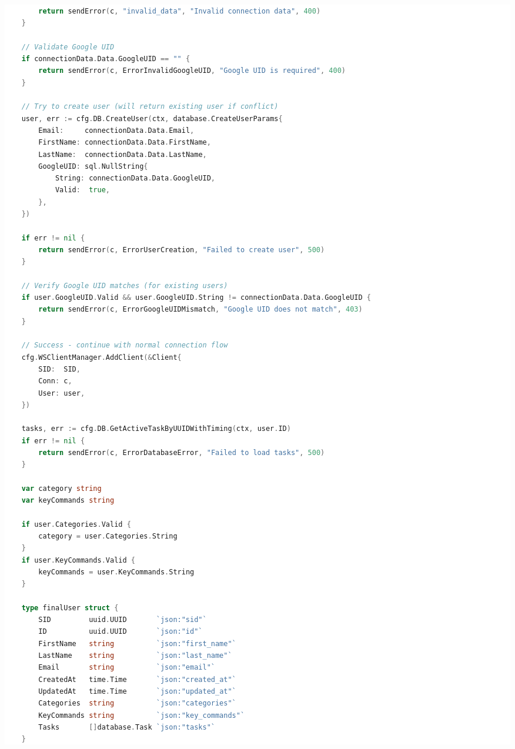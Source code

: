   ```go
          return sendError(c, "invalid_data", "Invalid connection data", 400)
      }

      // Validate Google UID
      if connectionData.Data.GoogleUID == "" {
          return sendError(c, ErrorInvalidGoogleUID, "Google UID is required", 400)
      }

      // Try to create user (will return existing user if conflict)
      user, err := cfg.DB.CreateUser(ctx, database.CreateUserParams{
          Email:     connectionData.Data.Email,
          FirstName: connectionData.Data.FirstName,
          LastName:  connectionData.Data.LastName,
          GoogleUID: sql.NullString{
              String: connectionData.Data.GoogleUID,
              Valid:  true,
          },
      })
      
      if err != nil {
          return sendError(c, ErrorUserCreation, "Failed to create user", 500)
      }

      // Verify Google UID matches (for existing users)
      if user.GoogleUID.Valid && user.GoogleUID.String != connectionData.Data.GoogleUID {
          return sendError(c, ErrorGoogleUIDMismatch, "Google UID does not match", 403)
      }

      // Success - continue with normal connection flow
      cfg.WSClientManager.AddClient(&Client{
          SID:  SID,
          Conn: c,
          User: user,
      })

      tasks, err := cfg.DB.GetActiveTaskByUUIDWithTiming(ctx, user.ID)
      if err != nil {
          return sendError(c, ErrorDatabaseError, "Failed to load tasks", 500)
      }

      var category string
      var keyCommands string

      if user.Categories.Valid {
          category = user.Categories.String
      }
      if user.KeyCommands.Valid {
          keyCommands = user.KeyCommands.String
      }

      type finalUser struct {
          SID         uuid.UUID       `json:"sid"`
          ID          uuid.UUID       `json:"id"`
          FirstName   string          `json:"first_name"`
          LastName    string          `json:"last_name"`
          Email       string          `json:"email"`
          CreatedAt   time.Time       `json:"created_at"`
          UpdatedAt   time.Time       `json:"updated_at"`
          Categories  string          `json:"categories"`
          KeyCommands string          `json:"key_commands"`
          Tasks       []database.Task `json:"tasks"`
      }

  ```